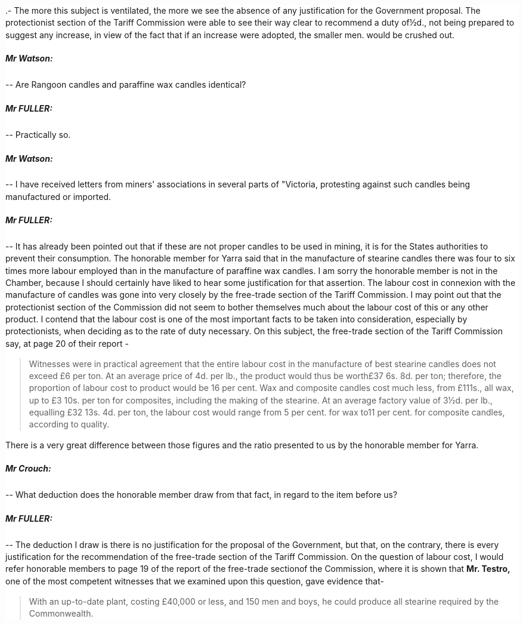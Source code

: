 .- The more this subject is ventilated, the more we see the absence of any justification for the Government proposal. The protectionist section of the Tariff Commission were able to see their way clear to recommend a duty of½d., not being prepared to suggest any increase, in view of the fact that if an increase were adopted, the smaller men. would be crushed out. 

##### Mr Watson:

--  Are Rangoon candles and paraffine wax candles identical? 

##### Mr FULLER:

-- Practically so. 

##### Mr Watson:

--  I have received letters from miners' associations in several parts of "Victoria, protesting against such candles being manufactured or imported. 

##### Mr FULLER:

-- It has already been pointed out that if these are not proper candles to be used in mining, it is for the States authorities to prevent their consumption. The honorable member for Yarra said that in the manufacture of stearine candles there was four to six times more labour employed than in the manufacture of paraffine wax candles. I am sorry the honorable member is not in the Chamber, because I should certainly have liked to hear some justification for that assertion. The labour cost in connexion with the manufacture of candles was gone into very closely by the free-trade section of the Tariff Commission. I may point out that the protectionist section of the Commission did not seem to bother themselves much about the labour cost of this or any other product. I contend that the labour cost is one of the most important facts to be taken into consideration, especially by protectionists, when deciding as to the rate of duty necessary. On this subject, the free-trade section of the Tariff Commission say, at page  20  of their report - 

  >Witnesses were in practical agreement that the entire labour cost in the manufacture of best stearine candles does not exceed  £6  per ton. At an average price of 4d. per lb., the product would thus be worth£37 6s. 8d. per ton; therefore, the proportion of labour cost to product would be 16 per cent. Wax and composite candles cost much less, from £111s., all wax, up to  £3  10s. per ton for composites, including the making of the stearine. At an average factory value of 3½d. per lb., equalling £32 13s. 4d. per ton, the labour cost would range from 5 per cent. for wax to11 per cent. for composite candles, according to quality. 

There is a very great difference between those figures and the ratio presented to us by the honorable member for Yarra. 

##### Mr Crouch:

--  What deduction does the honorable member draw from that fact, in regard to the item before us? 

##### Mr FULLER:

--  The deduction I draw is there is no justification for the proposal of the Government, but that, on the contrary, there is every justification for the recommendation of the free-trade section of the Tariff Commission. On the question of labour cost, I would refer honorable members to page  19  of the report of the free-trade sectionof the Commission, where it is shown that  **Mr. Testro,**  one of the most competent witnesses that we examined upon this question, gave evidence that- 

  >With an up-to-date plant, costing £40,000 or less, and 150 men and boys, he could produce all stearine required by the Commonwealth. 
